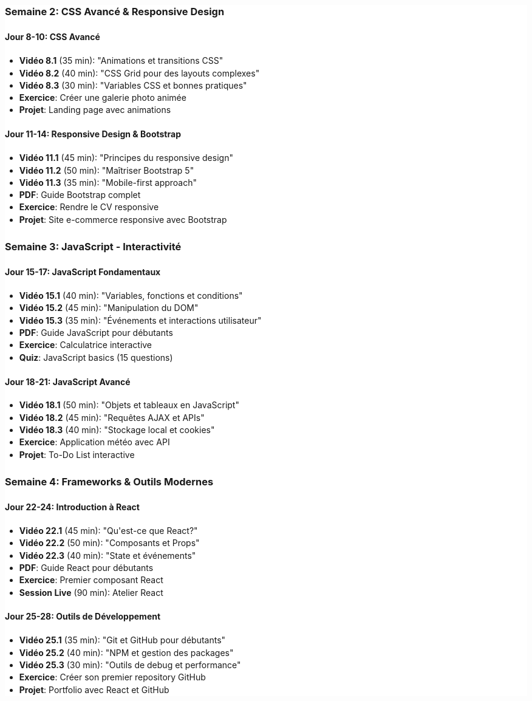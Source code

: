 ### **Semaine 2: CSS Avancé & Responsive Design**

#### **Jour 8-10: CSS Avancé**
- **Vidéo 8.1** (35 min): "Animations et transitions CSS"
- **Vidéo 8.2** (40 min): "CSS Grid pour des layouts complexes"
- **Vidéo 8.3** (30 min): "Variables CSS et bonnes pratiques"
- **Exercice**: Créer une galerie photo animée
- **Projet**: Landing page avec animations

#### **Jour 11-14: Responsive Design & Bootstrap**
- **Vidéo 11.1** (45 min): "Principes du responsive design"
- **Vidéo 11.2** (50 min): "Maîtriser Bootstrap 5"
- **Vidéo 11.3** (35 min): "Mobile-first approach"
- **PDF**: Guide Bootstrap complet
- **Exercice**: Rendre le CV responsive
- **Projet**: Site e-commerce responsive avec Bootstrap

### **Semaine 3: JavaScript - Interactivité**

#### **Jour 15-17: JavaScript Fondamentaux**
- **Vidéo 15.1** (40 min): "Variables, fonctions et conditions"
- **Vidéo 15.2** (45 min): "Manipulation du DOM"
- **Vidéo 15.3** (35 min): "Événements et interactions utilisateur"
- **PDF**: Guide JavaScript pour débutants
- **Exercice**: Calculatrice interactive
- **Quiz**: JavaScript basics (15 questions)

#### **Jour 18-21: JavaScript Avancé**
- **Vidéo 18.1** (50 min): "Objets et tableaux en JavaScript"
- **Vidéo 18.2** (45 min): "Requêtes AJAX et APIs"
- **Vidéo 18.3** (40 min): "Stockage local et cookies"
- **Exercice**: Application météo avec API
- **Projet**: To-Do List interactive

### **Semaine 4: Frameworks & Outils Modernes**

#### **Jour 22-24: Introduction à React**
- **Vidéo 22.1** (45 min): "Qu'est-ce que React?"
- **Vidéo 22.2** (50 min): "Composants et Props"
- **Vidéo 22.3** (40 min): "State et événements"
- **PDF**: Guide React pour débutants
- **Exercice**: Premier composant React
- **Session Live** (90 min): Atelier React

#### **Jour 25-28: Outils de Développement**
- **Vidéo 25.1** (35 min): "Git et GitHub pour débutants"
- **Vidéo 25.2** (40 min): "NPM et gestion des packages"
- **Vidéo 25.3** (30 min): "Outils de debug et performance"
- **Exercice**: Créer son premier repository GitHub
- **Projet**: Portfolio avec React et GitHub
